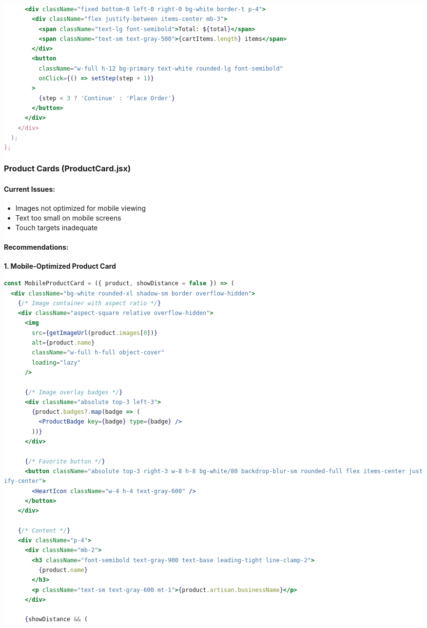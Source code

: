```jsx
      <div className="fixed bottom-0 left-0 right-0 bg-white border-t p-4">
        <div className="flex justify-between items-center mb-3">
          <span className="text-lg font-semibold">Total: ${total}</span>
          <span className="text-sm text-gray-500">{cartItems.length} items</span>
        </div>
        <button 
          className="w-full h-12 bg-primary text-white rounded-lg font-semibold"
          onClick={() => setStep(step + 1)}
        >
          {step < 3 ? 'Continue' : 'Place Order'}
        </button>
      </div>
    </div>
  );
};
```

### Product Cards (ProductCard.jsx)

#### Current Issues:
- Images not optimized for mobile viewing
- Text too small on mobile screens
- Touch targets inadequate

#### Recommendations:

**1. Mobile-Optimized Product Card**
```jsx
const MobileProductCard = ({ product, showDistance = false }) => (
  <div className="bg-white rounded-xl shadow-sm border overflow-hidden">
    {/* Image container with aspect ratio */}
    <div className="aspect-square relative overflow-hidden">
      <img 
        src={getImageUrl(product.images[0])}
        alt={product.name}
        className="w-full h-full object-cover"
        loading="lazy"
      />
      
      {/* Image overlay badges */}
      <div className="absolute top-3 left-3">
        {product.badges?.map(badge => (
          <ProductBadge key={badge} type={badge} />
        ))}
      </div>
      
      {/* Favorite button */}
      <button className="absolute top-3 right-3 w-8 h-8 bg-white/80 backdrop-blur-sm rounded-full flex items-center justify-center">
        <HeartIcon className="w-4 h-4 text-gray-600" />
      </button>
    </div>
    
    {/* Content */}
    <div className="p-4">
      <div className="mb-2">
        <h3 className="font-semibold text-gray-900 text-base leading-tight line-clamp-2">
          {product.name}
        </h3>
        <p className="text-sm text-gray-600 mt-1">{product.artisan.businessName}</p>
      </div>
      
      {showDistance && (
```